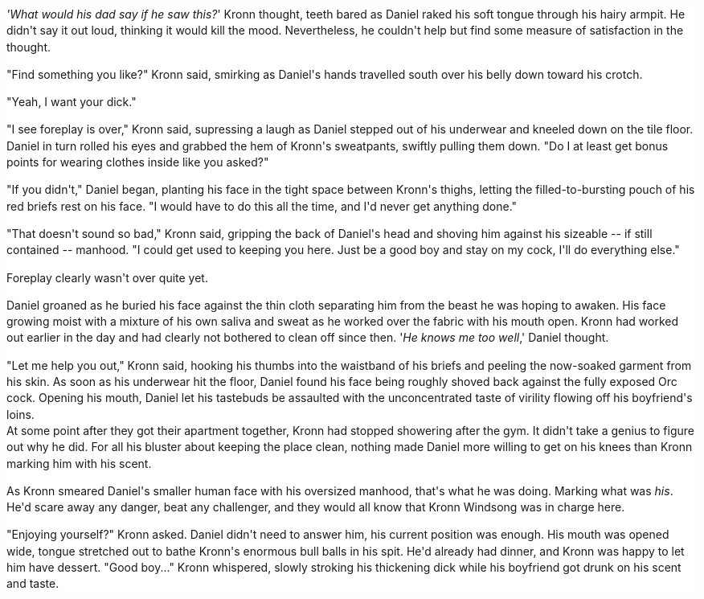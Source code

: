 *'What would his dad say if he saw this?*' Kronn thought, teeth bared as
Daniel raked his soft tongue through his hairy armpit. He didn't say it
out loud, thinking it would kill the mood. Nevertheless, he couldn't
help but find some measure of satisfaction in the thought.

"Find something you like?" Kronn said, smirking as Daniel's hands
travelled south over his belly down toward his crotch.

"Yeah, I want your dick."

"I see foreplay is over," Kronn said, supressing a laugh as Daniel
stepped out of his underwear and kneeled down on the tile floor. Daniel
in turn rolled his eyes and grabbed the hem of Kronn's sweatpants,
swiftly pulling them down. "Do I at least get bonus points for wearing
clothes inside like you asked?"

"If you didn't," Daniel began, planting his face in the tight space
between Kronn's thighs, letting the filled-to-bursting pouch of his red
briefs rest on his face. "I would have to do this all the time, and I'd
never get anything done."

"That doesn't sound so bad," Kronn said, gripping the back of Daniel's
head and shoving him against his sizeable -- if still contained --
manhood. "I could get used to keeping you here. Just be a good boy and
stay on my cock, I'll do everything else."

Foreplay clearly wasn't over quite yet.

Daniel groaned as he buried his face against the thin cloth separating
him from the beast he was hoping to awaken. His face growing moist with
a mixture of his own saliva and sweat as he worked over the fabric with
his mouth open. Kronn had worked out earlier in the day and had clearly
not bothered to clean off since then. '*He knows me too well*,' Daniel
thought.

"Let me help you out," Kronn said, hooking his thumbs into the waistband
of his briefs and peeling the now-soaked garment from his skin. As soon
as his underwear hit the floor, Daniel found his face being roughly
shoved back against the fully exposed Orc cock. Opening his mouth,
Daniel let his tastebuds be assaulted with the unconcentrated taste of
virility flowing off his boyfriend's loins.\
At some point after they got their apartment together, Kronn had stopped
showering after the gym. It didn't take a genius to figure out why he
did. For all his bluster about keeping the place clean, nothing made
Daniel more willing to get on his knees than Kronn marking him with his
scent.

As Kronn smeared Daniel's smaller human face with his oversized manhood,
that's what he was doing. Marking what was *his*. He'd scare away any
danger, beat any challenger, and they would all know that Kronn Windsong
was in charge here.

"Enjoying yourself?" Kronn asked. Daniel didn't need to answer him, his
current position was enough. His mouth was opened wide, tongue stretched
out to bathe Kronn's enormous bull balls in his spit. He'd already had
dinner, and Kronn was happy to let him have dessert. "Good boy..." Kronn
whispered, slowly stroking his thickening dick while his boyfriend got
drunk on his scent and taste.
